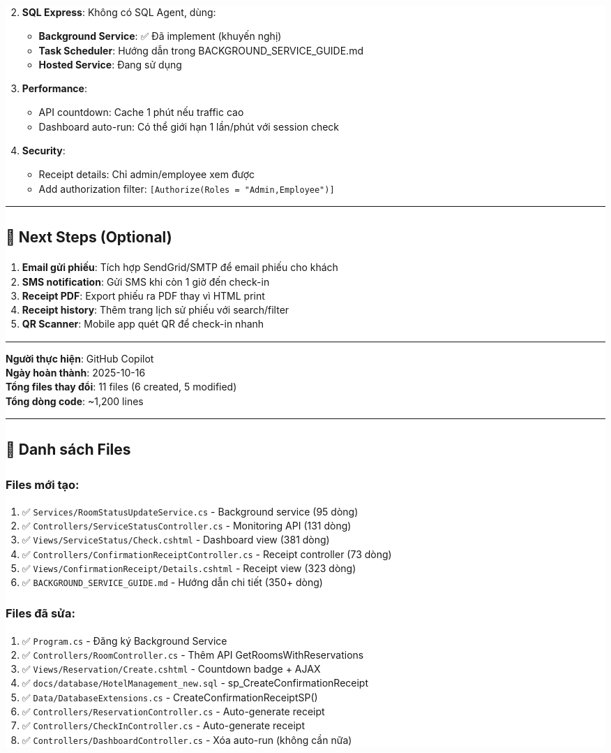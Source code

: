 2. **SQL Express**: Không có SQL Agent, dùng:
   - **Background Service**: ✅ Đã implement (khuyến nghị)
   - **Task Scheduler**: Hướng dẫn trong BACKGROUND_SERVICE_GUIDE.md
   - **Hosted Service**: Đang sử dụng

3. **Performance**: 
   - API countdown: Cache 1 phút nếu traffic cao
   - Dashboard auto-run: Có thể giới hạn 1 lần/phút với session check

4. **Security**:
   - Receipt details: Chỉ admin/employee xem được
   - Add authorization filter: `[Authorize(Roles = "Admin,Employee")]`

---

## 🚀 Next Steps (Optional)

1. **Email gửi phiếu**: Tích hợp SendGrid/SMTP để email phiếu cho khách
2. **SMS notification**: Gửi SMS khi còn 1 giờ đến check-in
3. **Receipt PDF**: Export phiếu ra PDF thay vì HTML print
4. **Receipt history**: Thêm trang lịch sử phiếu với search/filter
5. **QR Scanner**: Mobile app quét QR để check-in nhanh

---

**Người thực hiện**: GitHub Copilot  
**Ngày hoàn thành**: 2025-10-16  
**Tổng files thay đổi**: 11 files (6 created, 5 modified)  
**Tổng dòng code**: ~1,200 lines

---

## 📂 Danh sách Files

### Files mới tạo:
1. ✅ `Services/RoomStatusUpdateService.cs` - Background service (95 dòng)
2. ✅ `Controllers/ServiceStatusController.cs` - Monitoring API (131 dòng)
3. ✅ `Views/ServiceStatus/Check.cshtml` - Dashboard view (381 dòng)
4. ✅ `Controllers/ConfirmationReceiptController.cs` - Receipt controller (73 dòng)
5. ✅ `Views/ConfirmationReceipt/Details.cshtml` - Receipt view (323 dòng)
6. ✅ `BACKGROUND_SERVICE_GUIDE.md` - Hướng dẫn chi tiết (350+ dòng)

### Files đã sửa:
1. ✅ `Program.cs` - Đăng ký Background Service
2. ✅ `Controllers/RoomController.cs` - Thêm API GetRoomsWithReservations
3. ✅ `Views/Reservation/Create.cshtml` - Countdown badge + AJAX
4. ✅ `docs/database/HotelManagement_new.sql` - sp_CreateConfirmationReceipt
5. ✅ `Data/DatabaseExtensions.cs` - CreateConfirmationReceiptSP()
6. ✅ `Controllers/ReservationController.cs` - Auto-generate receipt
7. ✅ `Controllers/CheckInController.cs` - Auto-generate receipt
8. ✅ `Controllers/DashboardController.cs` - Xóa auto-run (không cần nữa)  
